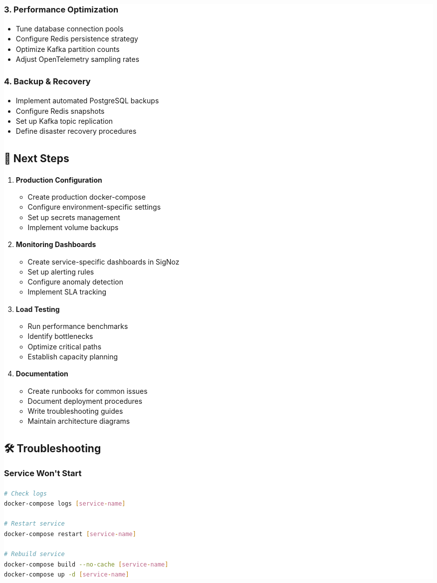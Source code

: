 ### 3. Performance Optimization
- Tune database connection pools
- Configure Redis persistence strategy
- Optimize Kafka partition counts
- Adjust OpenTelemetry sampling rates

### 4. Backup & Recovery
- Implement automated PostgreSQL backups
- Configure Redis snapshots
- Set up Kafka topic replication
- Define disaster recovery procedures

## 📝 Next Steps

1. **Production Configuration**
   - Create production docker-compose
   - Configure environment-specific settings
   - Set up secrets management
   - Implement volume backups

2. **Monitoring Dashboards**
   - Create service-specific dashboards in SigNoz
   - Set up alerting rules
   - Configure anomaly detection
   - Implement SLA tracking

3. **Load Testing**
   - Run performance benchmarks
   - Identify bottlenecks
   - Optimize critical paths
   - Establish capacity planning

4. **Documentation**
   - Create runbooks for common issues
   - Document deployment procedures
   - Write troubleshooting guides
   - Maintain architecture diagrams

## 🛠️ Troubleshooting

### Service Won't Start
```bash
# Check logs
docker-compose logs [service-name]

# Restart service
docker-compose restart [service-name]

# Rebuild service
docker-compose build --no-cache [service-name]
docker-compose up -d [service-name]
```
